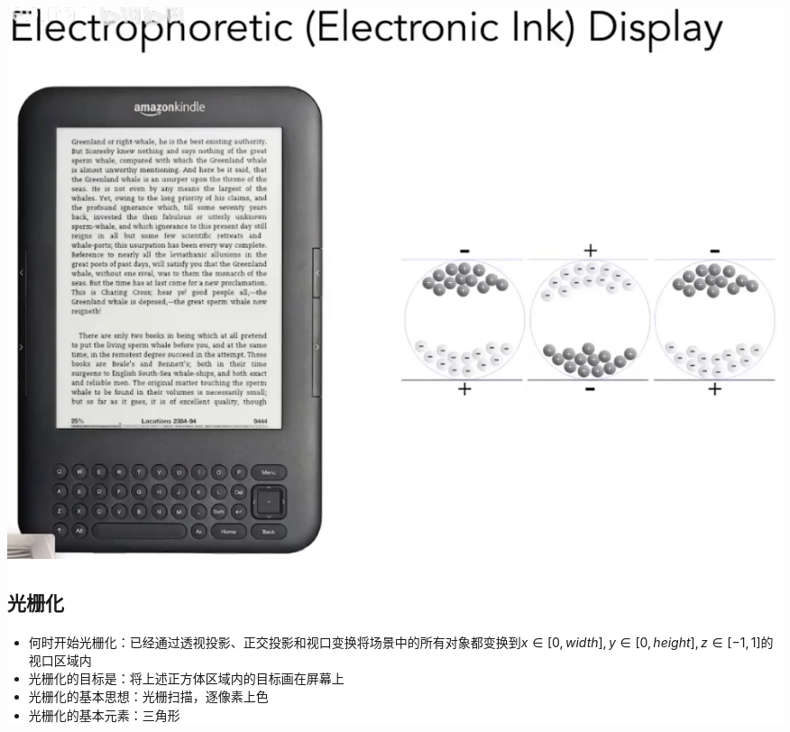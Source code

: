 ![](i/Eink.png)

## 光栅化

* 何时开始光栅化：已经通过透视投影、正交投影和视口变换将场景中的所有对象都变换到$x\in[0,width],y\in[0,height],z\in[-1,1]$的视口区域内
* 光栅化的目标是：将上述正方体区域内的目标画在屏幕上
* 光栅化的基本思想：光栅扫描，逐像素上色
* 光栅化的基本元素：三角形
